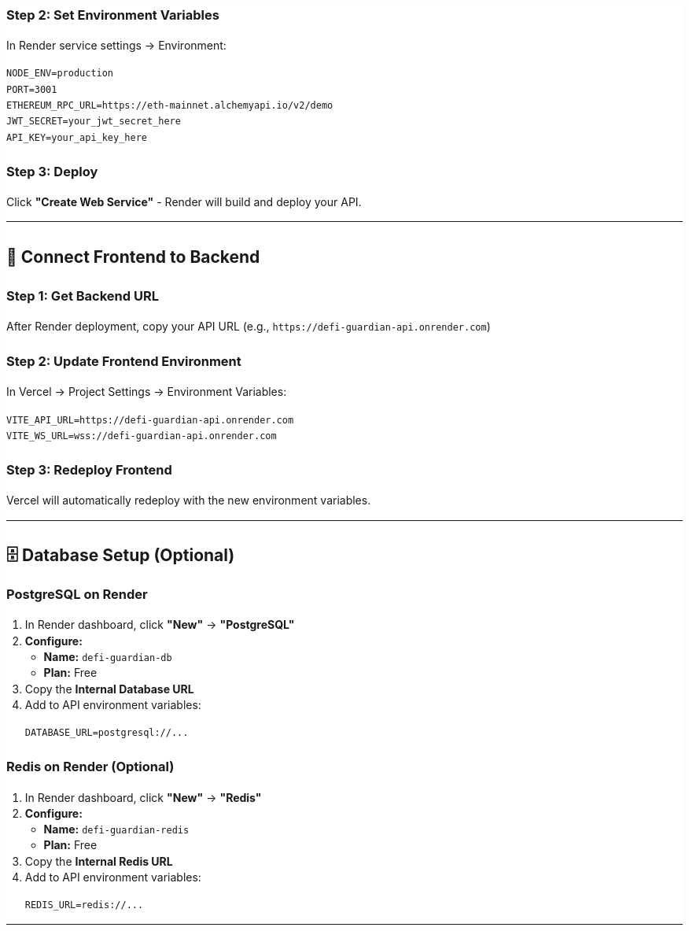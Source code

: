 ### **Step 2: Set Environment Variables**
In Render service settings → Environment:
```
NODE_ENV=production
PORT=3001
ETHEREUM_RPC_URL=https://eth-mainnet.alchemyapi.io/v2/demo
JWT_SECRET=your_jwt_secret_here
API_KEY=your_api_key_here
```

### **Step 3: Deploy**
Click **"Create Web Service"** - Render will build and deploy your API.

---

## 🔗 **Connect Frontend to Backend**

### **Step 1: Get Backend URL**
After Render deployment, copy your API URL (e.g., `https://defi-guardian-api.onrender.com`)

### **Step 2: Update Frontend Environment**
In Vercel → Project Settings → Environment Variables:
```
VITE_API_URL=https://defi-guardian-api.onrender.com
VITE_WS_URL=wss://defi-guardian-api.onrender.com
```

### **Step 3: Redeploy Frontend**
Vercel will automatically redeploy with the new environment variables.

---

## 🗄️ **Database Setup (Optional)**

### **PostgreSQL on Render**
1. In Render dashboard, click **"New"** → **"PostgreSQL"**
2. **Configure:**
   - **Name:** `defi-guardian-db`
   - **Plan:** Free
3. Copy the **Internal Database URL**
4. Add to API environment variables:
   ```
   DATABASE_URL=postgresql://...
   ```

### **Redis on Render (Optional)**
1. In Render dashboard, click **"New"** → **"Redis"**
2. **Configure:**
   - **Name:** `defi-guardian-redis`
   - **Plan:** Free
3. Copy the **Internal Redis URL**
4. Add to API environment variables:
   ```
   REDIS_URL=redis://...
   ```

---
